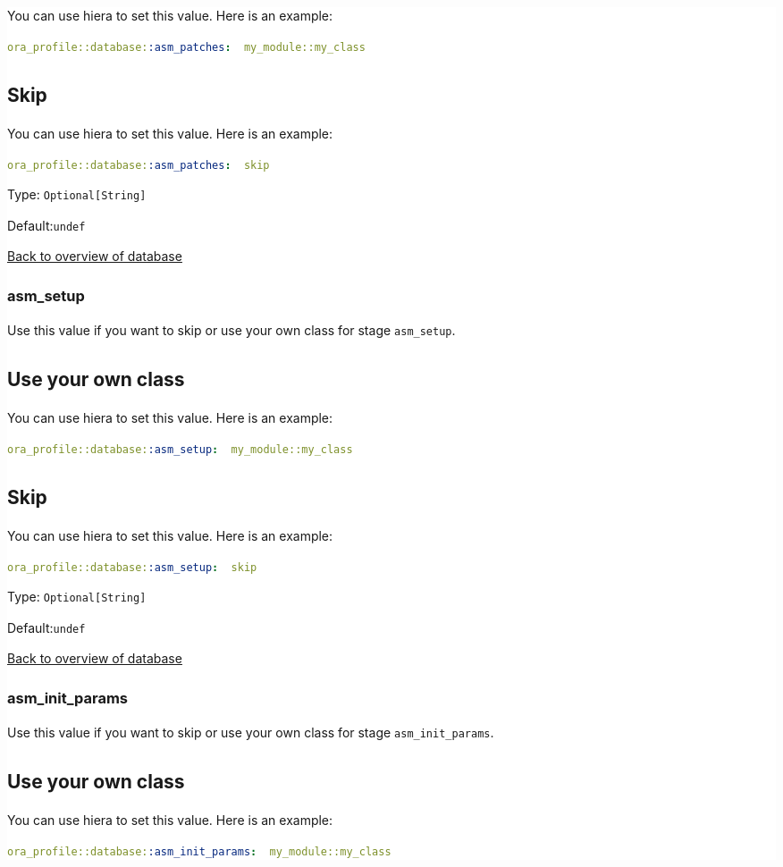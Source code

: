 You can use hiera to set this value. Here is an example:

```yaml
ora_profile::database::asm_patches:  my_module::my_class
```

## Skip

You can use hiera to set this value. Here is an example:

```yaml
ora_profile::database::asm_patches:  skip
```

Type: `Optional[String]`

Default:`undef`

[Back to overview of database](#attributes)

### asm_setup<a name='database_asm_setup'>

Use this value if you want to skip or use your own class for stage `asm_setup`.

## Use your own class

You can use hiera to set this value. Here is an example:

```yaml
ora_profile::database::asm_setup:  my_module::my_class
```

## Skip

You can use hiera to set this value. Here is an example:

```yaml
ora_profile::database::asm_setup:  skip
```

Type: `Optional[String]`

Default:`undef`

[Back to overview of database](#attributes)

### asm_init_params<a name='database_asm_init_params'>

Use this value if you want to skip or use your own class for stage `asm_init_params`.

## Use your own class

You can use hiera to set this value. Here is an example:

```yaml
ora_profile::database::asm_init_params:  my_module::my_class
```

